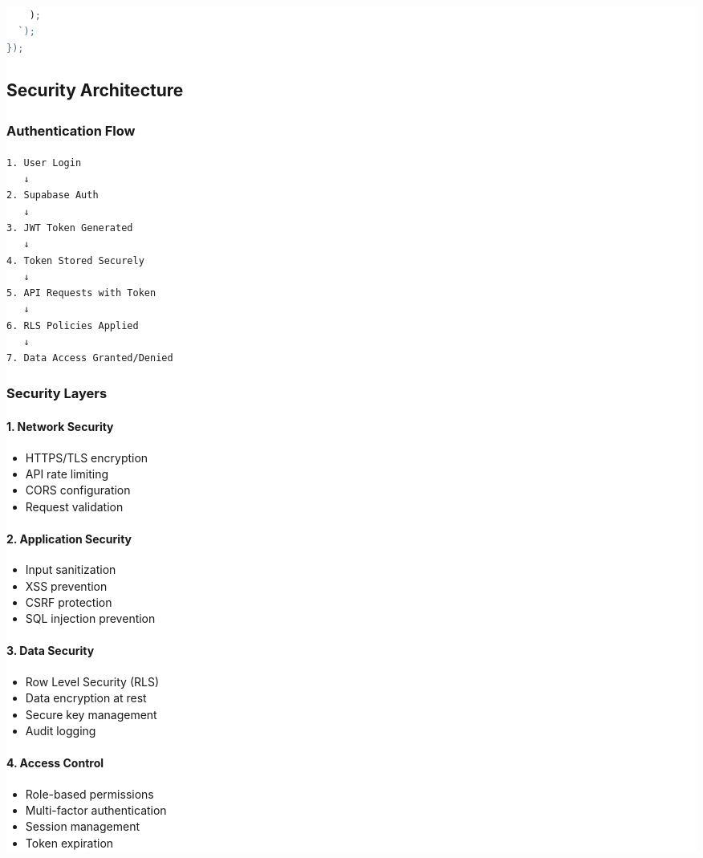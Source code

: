 ```javascript
    );
  `);
});
```

## Security Architecture

### Authentication Flow

```
1. User Login
   ↓
2. Supabase Auth
   ↓
3. JWT Token Generated
   ↓
4. Token Stored Securely
   ↓
5. API Requests with Token
   ↓
6. RLS Policies Applied
   ↓
7. Data Access Granted/Denied
```

### Security Layers

#### 1. Network Security
- HTTPS/TLS encryption
- API rate limiting
- CORS configuration
- Request validation

#### 2. Application Security
- Input sanitization
- XSS prevention
- CSRF protection
- SQL injection prevention

#### 3. Data Security
- Row Level Security (RLS)
- Data encryption at rest
- Secure key management
- Audit logging

#### 4. Access Control
- Role-based permissions
- Multi-factor authentication
- Session management
- Token expiration
